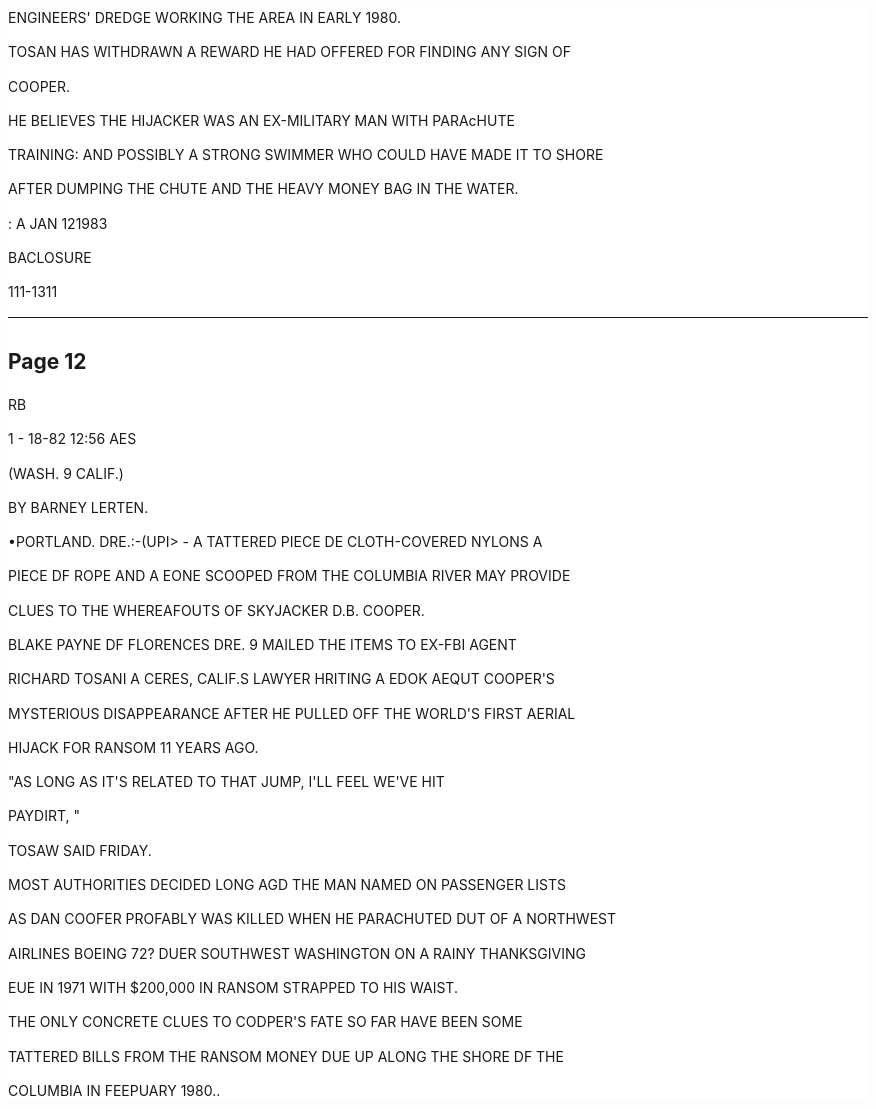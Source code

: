 ENGINEERS' DREDGE WORKING THE AREA IN EARLY 1980.

TOSAN HAS WITHDRAWN A REWARD HE HAD OFFERED FOR FINDING ANY SIGN OF

COOPER.

HE BELIEVES THE HIJACKER WAS AN EX-MILITARY MAN WITH PARAcHUTE

TRAINING: AND POSSIBLY A STRONG SWIMMER WHO COULD HAVE MADE IT TO SHORE

AFTER DUMPING THE CHUTE AND THE HEAVY MONEY BAG IN THE WATER.

: A JAN 121983

BACLOSURE

111-1311

---

## Page 12

RB

1 - 18-82 12:56 AES

(WASH. 9 CALIF.)

BY BARNEY LERTEN.

•PORTLAND. DRE.:-(UPI> - A TATTERED PIECE DE CLOTH-COVERED NYLONS A

PIECE DF ROPE AND A EONE SCOOPED FROM THE COLUMBIA RIVER MAY PROVIDE

CLUES TO THE WHEREAFOUTS OF SKYJACKER D.B. COOPER.

BLAKE PAYNE DF FLORENCES DRE. 9 MAILED THE ITEMS TO EX-FBI AGENT

RICHARD TOSANI A CERES, CALIF.S LAWYER HRITING A EDOK AEQUT COOPER'S

MYSTERIOUS DISAPPEARANCE AFTER HE PULLED OFF THE WORLD'S FIRST AERIAL

HIJACK FOR RANSOM 11 YEARS AGO.

"AS LONG AS IT'S RELATED TO THAT JUMP, I'LL FEEL WE'VE HIT

PAYDIRT, "

TOSAW SAID FRIDAY.

MOST AUTHORITIES DECIDED LONG AGD THE MAN NAMED ON PASSENGER LISTS

AS DAN COOFER PROFABLY WAS KILLED WHEN HE PARACHUTED DUT OF A NORTHWEST

AIRLINES BOEING 72? DUER SOUTHWEST WASHINGTON ON A RAINY THANKSGIVING

EUE IN 1971 WITH $200,000 IN RANSOM STRAPPED TO HIS WAIST.

THE ONLY CONCRETE CLUES TO CODPER'S FATE SO FAR HAVE BEEN SOME

TATTERED BILLS FROM THE RANSOM MONEY DUE UP ALONG THE SHORE DF THE

COLUMBIA IN FEEPUARY 1980..
